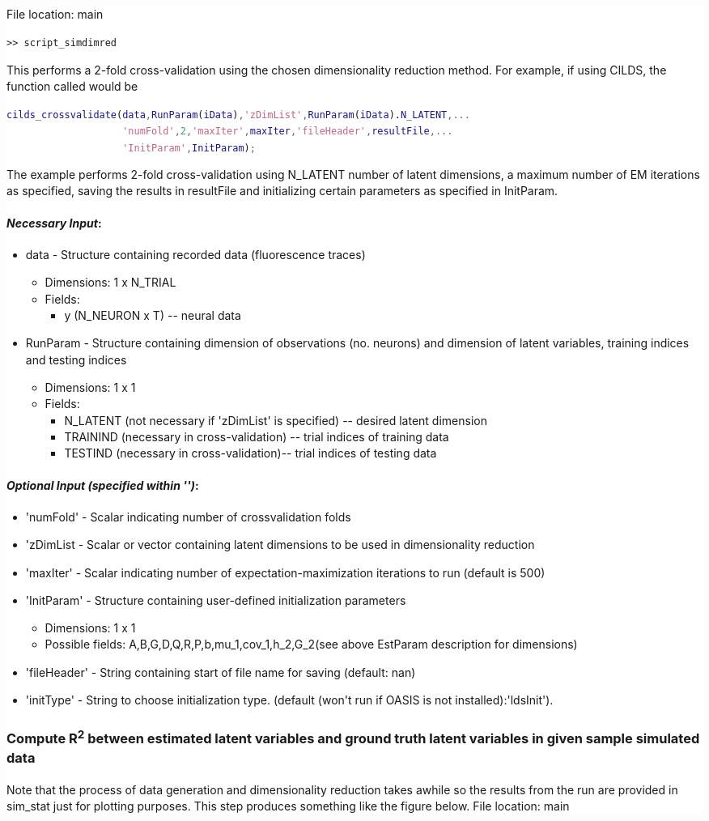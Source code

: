 File location: main

  `>> script_simdimred`
  
This performs a 2-fold cross-validation using the chosen dimensionality reduction method. For example, if using CILDS, the function called would be
```matlab 
cilds_crossvalidate(data,RunParam(iData),'zDimList',RunParam(iData).N_LATENT,...
                    'numFold',2,'maxIter',maxIter,'fileHeader',resultFile,...
                    'InitParam',InitParam);
```
The example performs 2-fold cross-validation using N_LATENT number of latent dimensions, a maximum number of EM iterations as specified, saving the results in resultFile and initializing certain parameters as specified in InitParam. 


#### *Necessary Input*:
* data - Structure containing recorded data (fluorescence traces)
  - Dimensions: 1 x N_TRIAL  
  - Fields: 
    + y (N_NEURON x T) -- neural data

* RunParam - Structure containing dimension of observations (no. neurons) and dimension of latent variables, training indices and testing indices
  - Dimensions: 1 x 1
  - Fields:
    + N_LATENT  (not necessary if 'zDimList' is specified) -- desired latent dimension
    + TRAININD (necessary in cross-validation) -- trial indices of training data
    + TESTIND  (necessary in cross-validation)-- trial indices of testing data

#### *Optional Input (specified within '')*:
* 'numFold' - Scalar indicating number of crossvalidation folds

* 'zDimList - Scalar or vector containing latent dimensions to be used in dimensionality reduction

* 'maxIter' - Scalar indicating number of expectation-maximization iterations to run (default is 500)

* 'InitParam' - Structure containing user-defined initialization parameters
   - Dimensions: 1 x 1
   - Possible fields: A,B,G,D,Q,R,P,b,mu_1,cov_1,h_2,G_2(see above EstParam description for dimensions)

* 'fileHeader' - String containing start of file name for saving (default: nan)

* 'initType' - String to choose initialization type. (default (won't run if OASIS is not installed):'ldsInit'). 


### Compute R<sup>2</sup> between estimated latent variables and ground truth latent variables in given sample simulated data
Note that the process of data generation and dimensionality reduction takes awhile so the results from the run are provided in sim_stat just for plotting purposes. This step produces something like the figure below. 
File location: main
